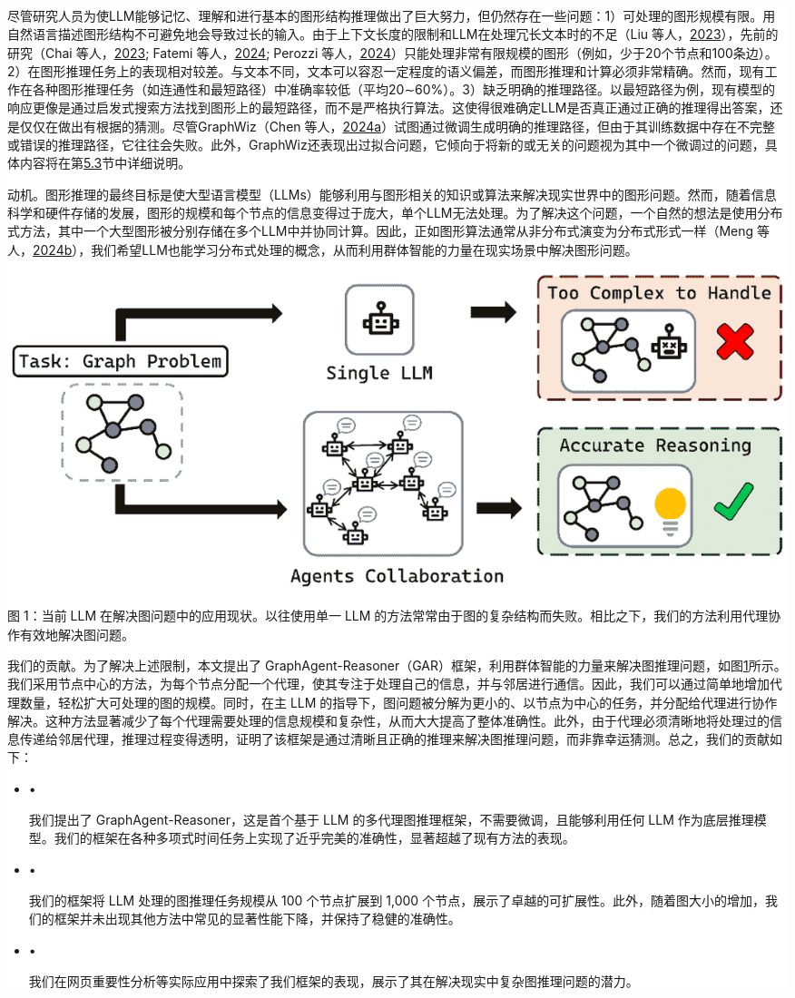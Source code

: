尽管研究人员为使LLM能够记忆、理解和进行基本的图形结构推理做出了巨大努力，但仍然存在一些问题：1）可处理的图形规模有限。用自然语言描述图形结构不可避免地会导致过长的输入。由于上下文长度的限制和LLM在处理冗长文本时的不足（Liu 等人，[2023](https://arxiv.org/html/2410.05130v1#bib.bib17)），先前的研究（Chai 等人，[2023](https://arxiv.org/html/2410.05130v1#bib.bib2); Fatemi 等人，[2024](https://arxiv.org/html/2410.05130v1#bib.bib9); Perozzi 等人，[2024](https://arxiv.org/html/2410.05130v1#bib.bib25)）只能处理非常有限规模的图形（例如，少于20个节点和100条边）。2）在图形推理任务上的表现相对较差。与文本不同，文本可以容忍一定程度的语义偏差，而图形推理和计算必须非常精确。然而，现有工作在各种图形推理任务（如连通性和最短路径）中准确率较低（平均20$\sim$60%）。3）缺乏明确的推理路径。以最短路径为例，现有模型的响应更像是通过启发式搜索方法找到图形上的最短路径，而不是严格执行算法。这使得很难确定LLM是否真正通过正确的推理得出答案，还是仅仅在做出有根据的猜测。尽管GraphWiz（Chen 等人，[2024a](https://arxiv.org/html/2410.05130v1#bib.bib4)）试图通过微调生成明确的推理路径，但由于其训练数据中存在不完整或错误的推理路径，它往往会失败。此外，GraphWiz还表现出过拟合问题，它倾向于将新的或无关的问题视为其中一个微调过的问题，具体内容将在第[5.3](https://arxiv.org/html/2410.05130v1#S5.SS3 "5.3 实验 3：案例研究 ‣ 5 实验 ‣ 基于LLM的多智能体可扩展且准确的图形推理")节中详细说明。

动机。图形推理的最终目标是使大型语言模型（LLMs）能够利用与图形相关的知识或算法来解决现实世界中的图形问题。然而，随着信息科学和硬件存储的发展，图形的规模和每个节点的信息变得过于庞大，单个LLM无法处理。为了解决这个问题，一个自然的想法是使用分布式方法，其中一个大型图形被分别存储在多个LLM中并协同计算。因此，正如图形算法通常从非分布式演变为分布式形式一样（Meng 等人，[2024b](https://arxiv.org/html/2410.05130v1#bib.bib22)），我们希望LLM也能学习分布式处理的概念，从而利用群体智能的力量在现实场景中解决图形问题。

![请参阅说明文字](img/8b533b6211768f3072505ca9b27757e7.png)

图 1：当前 LLM 在解决图问题中的应用现状。以往使用单一 LLM 的方法常常由于图的复杂结构而失败。相比之下，我们的方法利用代理协作有效地解决图问题。

我们的贡献。为了解决上述限制，本文提出了 GraphAgent-Reasoner（GAR）框架，利用群体智能的力量来解决图推理问题，如图[1](https://arxiv.org/html/2410.05130v1#S1.F1 "图 1 ‣ 1 引言 ‣ 基于 LLM 的多代理的可扩展且精确的图推理")所示。我们采用节点中心的方法，为每个节点分配一个代理，使其专注于处理自己的信息，并与邻居进行通信。因此，我们可以通过简单地增加代理数量，轻松扩大可处理的图的规模。同时，在主 LLM 的指导下，图问题被分解为更小的、以节点为中心的任务，并分配给代理进行协作解决。这种方法显著减少了每个代理需要处理的信息规模和复杂性，从而大大提高了整体准确性。此外，由于代理必须清晰地将处理过的信息传递给邻居代理，推理过程变得透明，证明了该框架是通过清晰且正确的推理来解决图推理问题，而非靠幸运猜测。总之，我们的贡献如下：

+   •

    我们提出了 GraphAgent-Reasoner，这是首个基于 LLM 的多代理图推理框架，不需要微调，且能够利用任何 LLM 作为底层推理模型。我们的框架在各种多项式时间任务上实现了近乎完美的准确性，显著超越了现有方法的表现。

+   •

    我们的框架将 LLM 处理的图推理任务规模从 100 个节点扩展到 1,000 个节点，展示了卓越的可扩展性。此外，随着图大小的增加，我们的框架并未出现其他方法中常见的显著性能下降，并保持了稳健的准确性。

+   •

    我们在网页重要性分析等实际应用中探索了我们框架的表现，展示了其在解决现实中复杂图推理问题的潜力。
